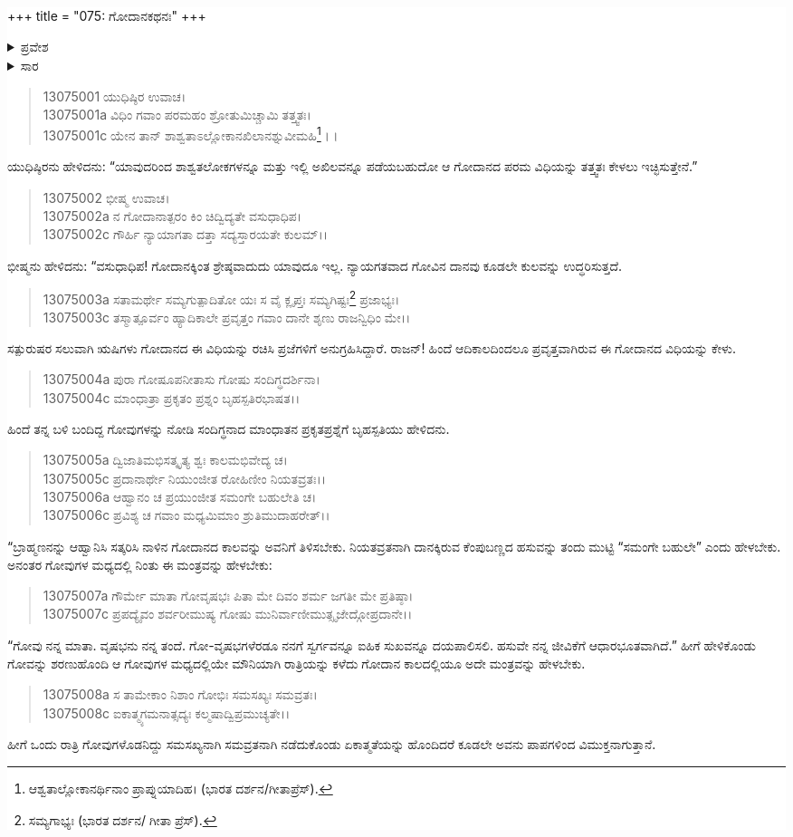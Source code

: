 +++
title = "075: ಗೋದಾನಕಥನಃ"
+++

<details><summary>ಪ್ರವೇಶ</summary></details>

<details><summary>ಸಾರ</summary></details>



> 13075001 ಯುಧಿಷ್ಠಿರ ಉವಾಚ।  
13075001a ವಿಧಿಂ ಗವಾಂ ಪರಮಹಂ ಶ್ರೋತುಮಿಚ್ಚಾಮಿ ತತ್ತ್ವತಃ।  
13075001c ಯೇನ ತಾನ್ ಶಾಶ್ವತಾಽಲ್ಲೋಕಾನಖಿಲಾನಶ್ನುವೀಮಹಿ[^1]।।

ಯುಧಿಷ್ಠಿರನು ಹೇಳಿದನು: “ಯಾವುದರಿಂದ ಶಾಶ್ವತಲೋಕಗಳನ್ನೂ ಮತ್ತು ಇಲ್ಲಿ ಅಖಿಲವನ್ನೂ ಪಡೆಯಬಹುದೋ ಆ ಗೋದಾನದ ಪರಮ ವಿಧಿಯನ್ನು ತತ್ತ್ವತಃ ಕೇಳಲು ಇಚ್ಛಿಸುತ್ತೇನೆ.”

> 13075002 ಭೀಷ್ಮ ಉವಾಚ।  
13075002a ನ ಗೋದಾನಾತ್ಪರಂ ಕಿಂ ಚಿದ್ವಿದ್ಯತೇ ವಸುಧಾಧಿಪ।  
13075002c ಗೌರ್ಹಿ ನ್ಯಾಯಾಗತಾ ದತ್ತಾ ಸದ್ಯಸ್ತಾರಯತೇ ಕುಲಮ್।।

ಭೀಷ್ಮನು ಹೇಳಿದನು: “ವಸುಧಾಧಿಪ! ಗೋದಾನಕ್ಕಿಂತ ಶ್ರೇಷ್ಠವಾದುದು ಯಾವುದೂ ಇಲ್ಲ. ನ್ಯಾಯಗತವಾದ ಗೋವಿನ ದಾನವು ಕೂಡಲೇ ಕುಲವನ್ನು ಉದ್ಧರಿಸುತ್ತದೆ.

> 13075003a ಸತಾಮರ್ಥೇ ಸಮ್ಯಗುತ್ಪಾದಿತೋ ಯಃ
     ಸ ವೈ ಕ್ಲೃಪ್ತಃ ಸಮ್ಯಗಿಷ್ಟಃ[^2] ಪ್ರಜಾಭ್ಯಃ।  
> 13075003c ತಸ್ಮಾತ್ಪೂರ್ವಂ ಹ್ಯಾದಿಕಾಲೇ ಪ್ರವೃತ್ತಂ
     ಗವಾಂ ದಾನೇ ಶೃಣು ರಾಜನ್ವಿಧಿಂ ಮೇ।।  

ಸತ್ಪುರುಷರ ಸಲುವಾಗಿ ಋಷಿಗಳು ಗೋದಾನದ ಈ ವಿಧಿಯನ್ನು ರಚಿಸಿ ಪ್ರಜೆಗಳಿಗೆ ಅನುಗ್ರಹಿಸಿದ್ದಾರೆ. ರಾಜನ್! ಹಿಂದೆ ಆದಿಕಾಲದಿಂದಲೂ ಪ್ರವೃತ್ತವಾಗಿರುವ ಈ ಗೋದಾನದ ವಿಧಿಯನ್ನು ಕೇಳು.

> 13075004a ಪುರಾ ಗೋಷೂಪನೀತಾಸು ಗೋಷು ಸಂದಿಗ್ಧದರ್ಶಿನಾ।  
13075004c ಮಾಂಧಾತ್ರಾ ಪ್ರಕೃತಂ ಪ್ರಶ್ನಂ ಬೃಹಸ್ಪತಿರಭಾಷತ।।

ಹಿಂದೆ ತನ್ನ ಬಳಿ ಬಂದಿದ್ದ ಗೋವುಗಳನ್ನು ನೋಡಿ ಸಂದಿಗ್ಧನಾದ ಮಾಂಧಾತನ ಪ್ರಕೃತಪ್ರಶ್ನೆಗೆ ಬೃಹಸ್ಪತಿಯು ಹೇಳಿದನು.

> 13075005a ದ್ವಿಜಾತಿಮಭಿಸತ್ಕೃತ್ಯ ಶ್ವಃ ಕಾಲಮಭಿವೇದ್ಯ ಚ।  
13075005c ಪ್ರದಾನಾರ್ಥೇ ನಿಯುಂಜೀತ ರೋಹಿಣೀಂ ನಿಯತವ್ರತಃ।।  
13075006a ಆಹ್ವಾನಂ ಚ ಪ್ರಯುಂಜೀತ ಸಮಂಗೇ ಬಹುಲೇತಿ ಚ।  
13075006c ಪ್ರವಿಶ್ಯ ಚ ಗವಾಂ ಮಧ್ಯಮಿಮಾಂ ಶ್ರುತಿಮುದಾಹರೇತ್।।

“ಬ್ರಾಹ್ಮಣನನ್ನು ಆಹ್ವಾನಿಸಿ ಸತ್ಕರಿಸಿ ನಾಳಿನ ಗೋದಾನದ ಕಾಲವನ್ನು ಅವನಿಗೆ ತಿಳಿಸಬೇಕು. ನಿಯತವ್ರತನಾಗಿ ದಾನಕ್ಕಿರುವ ಕೆಂಪುಬಣ್ಣದ ಹಸುವನ್ನು ತಂದು ಮುಟ್ಟಿ “ಸಮಂಗೇ ಬಹುಲೇ” ಎಂದು ಹೇಳಬೇಕು. ಅನಂತರ ಗೋವುಗಳ ಮಧ್ಯದಲ್ಲಿ ನಿಂತು ಈ ಮಂತ್ರವನ್ನು ಹೇಳಬೇಕು:

> 13075007a ಗೌರ್ಮೇ ಮಾತಾ ಗೋವೃಷಭಃ ಪಿತಾ ಮೇ
     ದಿವಂ ಶರ್ಮ ಜಗತೀ ಮೇ ಪ್ರತಿಷ್ಠಾ।  
> 13075007c ಪ್ರಪದ್ಯೈವಂ ಶರ್ವರೀಮುಷ್ಯ ಗೋಷು
     ಮುನಿರ್ವಾಣೀಮುತ್ಸೃಜೇದ್ಗೋಪ್ರದಾನೇ।।  

“ಗೋವು ನನ್ನ ಮಾತಾ. ವೃಷಭನು ನನ್ನ ತಂದೆ. ಗೋ-ವೃಷಭಗಳೆರಡೂ ನನಗೆ ಸ್ವರ್ಗವನ್ನೂ ಐಹಿಕ ಸುಖವನ್ನೂ ದಯಪಾಲಿಸಲಿ. ಹಸುವೇ ನನ್ನ ಜೀವಿಕೆಗೆ ಆಧಾರಭೂತವಾಗಿದೆ.” ಹೀಗೆ ಹೇಳಿಕೊಂಡು ಗೋವನ್ನು ಶರಣುಹೊಂದಿ ಆ ಗೋವುಗಳ ಮಧ್ಯದಲ್ಲಿಯೇ ಮೌನಿಯಾಗಿ ರಾತ್ರಿಯನ್ನು ಕಳೆದು ಗೋದಾನ ಕಾಲದಲ್ಲಿಯೂ ಅದೇ ಮಂತ್ರವನ್ನು ಹೇಳಬೇಕು.

> 13075008a ಸ ತಾಮೇಕಾಂ ನಿಶಾಂ ಗೋಭಿಃ ಸಮಸಖ್ಯಃ ಸಮವ್ರತಃ।  
13075008c ಐಕಾತ್ಮ್ಯಗಮನಾತ್ಸದ್ಯಃ ಕಲ್ಮಷಾದ್ವಿಪ್ರಮುಚ್ಯತೇ।।

ಹೀಗೆ ಒಂದು ರಾತ್ರಿ ಗೋವುಗಳೊಡನಿದ್ದು ಸಮಸಖ್ಯನಾಗಿ ಸಮವ್ರತನಾಗಿ ನಡೆದುಕೊಂಡು ಏಕಾತ್ಮತೆಯನ್ನು ಹೊಂದಿದರೆ ಕೂಡಲೇ ಅವನು ಪಾಪಗಳಿಂದ ವಿಮುಕ್ತನಾಗುತ್ತಾನೆ.


[^1]: ಆಶ್ವತಾಲ್ಲೋಕಾನರ್ಥಿನಾಂ ಪ್ರಾಪ್ನುಯಾದಿಹ।   (ಭಾರತ ದರ್ಶನ/ಗೀತಾಪ್ರೆಸ್).
[^2]: ಸಮ್ಯಗಾಭ್ಯಃ (ಭಾರತ ದರ್ಶನ/ ಗೀತಾ ಪ್ರೆಸ್).
[^3]: ್ರಿದಿವಂ ಎಂಬ ಪಾಠಾಂತರವಿದೆ (ಭಾರತ ದರ್ಶನ).
[^4]: ಕ್ಷಿತೇ ರೋಹಃ ಪ್ರವಹಃ ಶಶ್ವದೇವ।   (ಭಾರತ ದರ್ಶನ).
[^5]: ಆತ್ಮಾನಂ ಮೇ ಮಾತೃವಚ್ಚಾಶ್ರಯಂತು (ಗೀತಾ ಪ್ರೆಸ್).
[^6]: ಊರ್ಧ್ವಸ್ಯಾ  ಭವಿತವ್ಯಾ ಎಂಬ ಪಾಠಾಂತರವಿದೆ (ಗೀತಾ ಪ್ರೆಸ್).
[^7]: ಷಟ್ತ್ರಿಂಶದಷ್ಟೌ ಎಂಬ ಪಾಠಾಂತರವಿದೆ (ಗೀತಾ ಪ್ರೆಸ್).
[^8]: ಸೂರ್ಯಮಂಡಲವನ್ನು ಭೇದಿಸಿ ಹೋಗುವ ಬ್ರಹ್ಮಚಾರೀ (ಗೀತಾ ಪ್ರೆಸ್).
[^9]: ಲೋಕೇಽಶ್ರದ್ಧಧಾನಾ (ಗೀತಾ ಪ್ರೆಸ್).